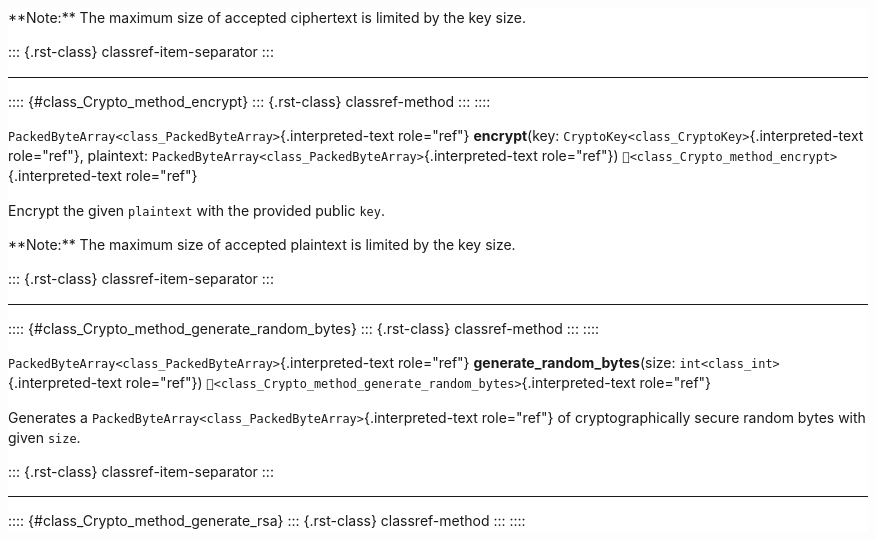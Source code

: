\*\*Note:\*\* The maximum size of accepted ciphertext is limited by the
key size.

::: {.rst-class}
classref-item-separator
:::

------------------------------------------------------------------------

:::: {#class_Crypto_method_encrypt}
::: {.rst-class}
classref-method
:::
::::

`PackedByteArray<class_PackedByteArray>`{.interpreted-text role="ref"}
**encrypt**(key: `CryptoKey<class_CryptoKey>`{.interpreted-text
role="ref"}, plaintext:
`PackedByteArray<class_PackedByteArray>`{.interpreted-text role="ref"})
`🔗<class_Crypto_method_encrypt>`{.interpreted-text role="ref"}

Encrypt the given `plaintext` with the provided public `key`.

\*\*Note:\*\* The maximum size of accepted plaintext is limited by the
key size.

::: {.rst-class}
classref-item-separator
:::

------------------------------------------------------------------------

:::: {#class_Crypto_method_generate_random_bytes}
::: {.rst-class}
classref-method
:::
::::

`PackedByteArray<class_PackedByteArray>`{.interpreted-text role="ref"}
**generate_random_bytes**(size: `int<class_int>`{.interpreted-text
role="ref"})
`🔗<class_Crypto_method_generate_random_bytes>`{.interpreted-text
role="ref"}

Generates a `PackedByteArray<class_PackedByteArray>`{.interpreted-text
role="ref"} of cryptographically secure random bytes with given `size`.

::: {.rst-class}
classref-item-separator
:::

------------------------------------------------------------------------

:::: {#class_Crypto_method_generate_rsa}
::: {.rst-class}
classref-method
:::
::::
